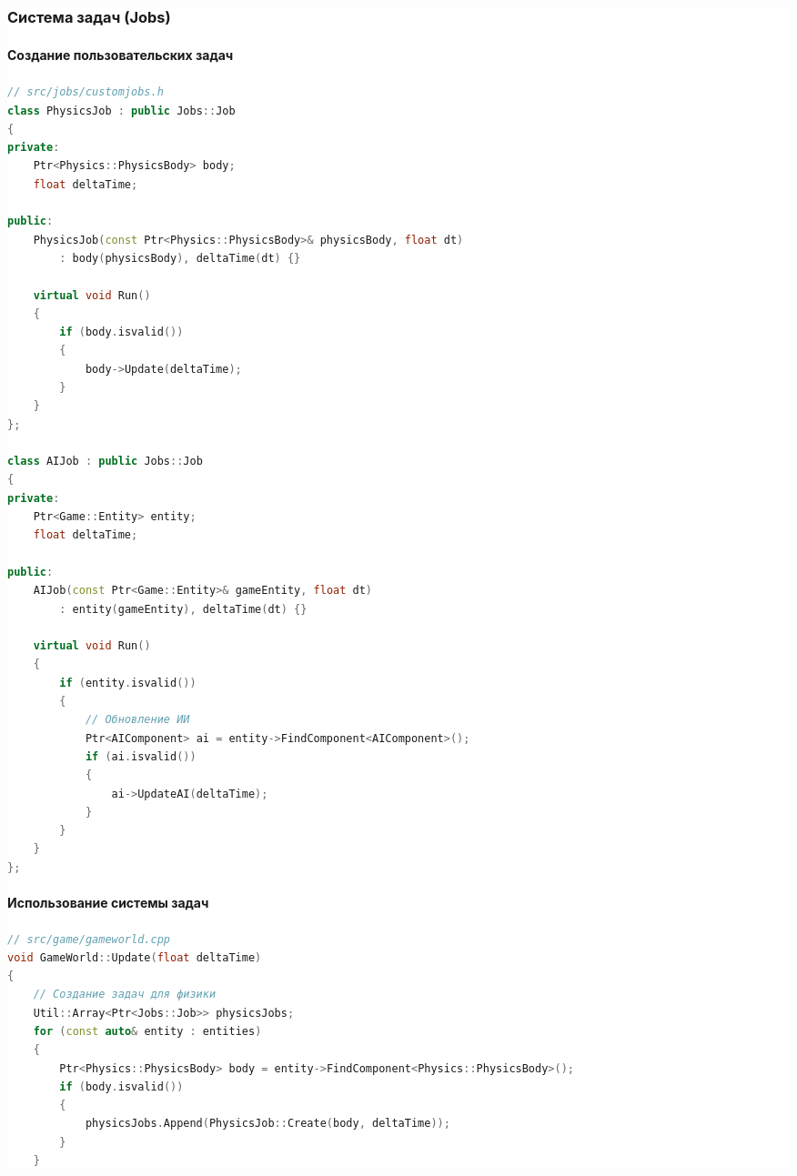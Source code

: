 ### Система задач (Jobs)

#### Создание пользовательских задач
```cpp
// src/jobs/customjobs.h
class PhysicsJob : public Jobs::Job
{
private:
    Ptr<Physics::PhysicsBody> body;
    float deltaTime;
    
public:
    PhysicsJob(const Ptr<Physics::PhysicsBody>& physicsBody, float dt)
        : body(physicsBody), deltaTime(dt) {}
    
    virtual void Run()
    {
        if (body.isvalid())
        {
            body->Update(deltaTime);
        }
    }
};

class AIJob : public Jobs::Job
{
private:
    Ptr<Game::Entity> entity;
    float deltaTime;
    
public:
    AIJob(const Ptr<Game::Entity>& gameEntity, float dt)
        : entity(gameEntity), deltaTime(dt) {}
    
    virtual void Run()
    {
        if (entity.isvalid())
        {
            // Обновление ИИ
            Ptr<AIComponent> ai = entity->FindComponent<AIComponent>();
            if (ai.isvalid())
            {
                ai->UpdateAI(deltaTime);
            }
        }
    }
};
```

#### Использование системы задач
```cpp
// src/game/gameworld.cpp
void GameWorld::Update(float deltaTime)
{
    // Создание задач для физики
    Util::Array<Ptr<Jobs::Job>> physicsJobs;
    for (const auto& entity : entities)
    {
        Ptr<Physics::PhysicsBody> body = entity->FindComponent<Physics::PhysicsBody>();
        if (body.isvalid())
        {
            physicsJobs.Append(PhysicsJob::Create(body, deltaTime));
        }
    }
```